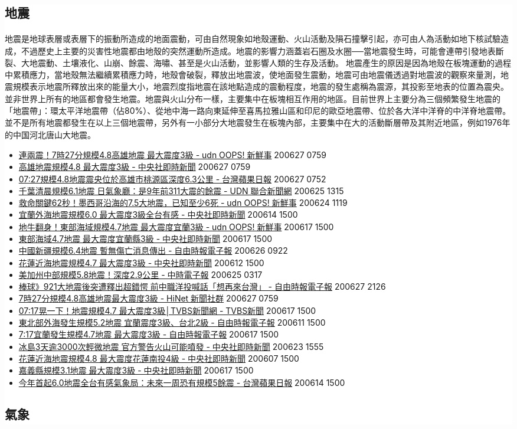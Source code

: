 ## 地震

地震是地球表層或表層下的振動所造成的地面震動，可由自然現象如地殼運動、火山活動及隕石撞擊引起，亦可由人為活動如地下核試驗造成，不過歷史上主要的災害性地震都由地殼的突然運動所造成。地震的影響力涵蓋岩石圈及水圈──當地震發生時，可能會連帶引發地表斷裂、大地震動、土壤液化、山崩、餘震、海嘯、甚至是火山活動，並影響人類的生存及活動。
地震產生的原因是因為地殼在板塊運動的過程中累積應力，當地殼無法繼續累積應力時，地殼會破裂，釋放出地震波，使地面發生震動，地震可由地震儀透過對地震波的觀察來量測，地震規模表示地震所釋放出來的能量大小，地震烈度指地震在該地點造成的震動程度，地震的發生處稱為震源，其投影至地表的位置為震央。
並非世界上所有的地區都會發生地震。地震與火山分布一樣，主要集中在板塊相互作用的地區。目前世界上主要分為三個頻繁發生地震的「地震帶」：環太平洋地震帶（佔80%）、從地中海一路向東延伸至喜馬拉雅山區和印尼的歐亞地震帶、位於各大洋中洋脊的中洋脊地震帶。並不是所有地震都發生在以上三個地震帶，另外有一小部分大地震發生在板塊內部，主要集中在大的活動斷層帶及其附近地區，例如1976年的中国河北唐山大地震。
- [連兩震！7時27分規模4.8高雄地震 最大震度3級 - udn OOPS! 新鮮事](https://udn.com/news/story/7266/4662431 "連兩震！7時27分規模4.8高雄地震 最大震度3級 - udn OOPS! 新鮮事") 200627 0759
- [高雄地震規模4.8 最大震度3級 - 中央社即時新聞](https://www.cna.com.tw/news/firstnews/202006270016.aspx "高雄地震規模4.8 最大震度3級 - 中央社即時新聞") 200627 0759
- [07:27規模4.8地震震央位於高雄市桃源區深度6.3公里 - 台灣蘋果日報](https://tw.appledaily.com/life/20200627/ZPL22GT5CKK4INCH5MNE4A43NU/ "07:27規模4.8地震震央位於高雄市桃源區深度6.3公里 - 台灣蘋果日報") 200627 0752
- [千葉清晨規模6.1地震 日氣象廳：是9年前311大震的餘震 - UDN 聯合新聞網](https://udn.com/news/story/6809/4659443 "千葉清晨規模6.1地震 日氣象廳：是9年前311大震的餘震 - UDN 聯合新聞網") 200625 1315
- [救命關鍵62秒！墨西哥沿海的7.5大地震，已知至少6死 - udn OOPS! 新鮮事](https://global.udn.com/global_vision/story/8662/4656740 "救命關鍵62秒！墨西哥沿海的7.5大地震，已知至少6死 - udn OOPS! 新鮮事") 200624 1119
- [宜蘭外海地震規模6.0 最大震度3級全台有感 - 中央社即時新聞](https://www.cna.com.tw/news/firstnews/202006145001.aspx "宜蘭外海地震規模6.0 最大震度3級全台有感 - 中央社即時新聞") 200614 1500
- [地牛翻身！東部海域規模4.7地震 最大震度宜蘭3級 - udn OOPS! 新鮮事](https://udn.com/news/story/7266/4640713 "地牛翻身！東部海域規模4.7地震 最大震度宜蘭3級 - udn OOPS! 新鮮事") 200617 1500
- [東部海域4.7地震 最大震度宜蘭縣3級 - 中央社即時新聞](https://www.cna.com.tw/news/firstnews/202006175002.aspx "東部海域4.7地震 最大震度宜蘭縣3級 - 中央社即時新聞") 200617 1500
- [中國新疆規模6.4地震 暫無傷亡消息傳出 - 自由時報電子報](https://news.ltn.com.tw/news/world/breakingnews/3209458 "中國新疆規模6.4地震 暫無傷亡消息傳出 - 自由時報電子報") 200626 0922
- [花蓮近海地震規模4.7 最大震度3級 - 中央社即時新聞](https://www.cna.com.tw/news/firstnews/202006120018.aspx "花蓮近海地震規模4.7 最大震度3級 - 中央社即時新聞") 200612 1500
- [美加州中部規模5.8地震！深度2.9公里 - 中時電子報](https://www.chinatimes.com/realtimenews/20200625000743-260408 "美加州中部規模5.8地震！深度2.9公里 - 中時電子報") 200625 0317
- [棒球》921大地震後突遭釋出超錯愕 前中職洋投喊話「想再來台灣」 - 自由時報電子報](https://sports.ltn.com.tw/news/breakingnews/3210780 "棒球》921大地震後突遭釋出超錯愕 前中職洋投喊話「想再來台灣」 - 自由時報電子報") 200627 2126
- [7時27分規模4.8高雄地震最大震度3級 - HiNet 新聞社群](https://times.hinet.net/news/22950677 "7時27分規模4.8高雄地震最大震度3級 - HiNet 新聞社群") 200627 0759
- [07:17晃一下！地震規模4.7 最大震度3級│TVBS新聞網 - TVBS新聞](https://news.tvbs.com.tw/life/1340502 "07:17晃一下！地震規模4.7 最大震度3級│TVBS新聞網 - TVBS新聞") 200617 1500
- [東北部外海發生規模5.2地震 宜蘭震度3級、台北2級 - 自由時報電子報](https://news.ltn.com.tw/news/life/breakingnews/3194255 "東北部外海發生規模5.2地震 宜蘭震度3級、台北2級 - 自由時報電子報") 200611 1500
- [7:17宜蘭發生規模4.7地震 最大震度3級 - 自由時報電子報](https://news.ltn.com.tw/news/life/breakingnews/3200061 "7:17宜蘭發生規模4.7地震 最大震度3級 - 自由時報電子報") 200617 1500
- [冰島3天逾3000次輕微地震 官方警告火山可能噴發 - 中央社即時新聞](https://www.cna.com.tw/news/aopl/202006230193.aspx "冰島3天逾3000次輕微地震 官方警告火山可能噴發 - 中央社即時新聞") 200623 1555
- [花蓮近海地震規模4.8 最大震度花蓮南投4級 - 中央社即時新聞](https://www.cna.com.tw/news/firstnews/202006075002.aspx "花蓮近海地震規模4.8 最大震度花蓮南投4級 - 中央社即時新聞") 200607 1500
- [嘉義縣規模3.1地震 最大震度3級 - 中央社即時新聞](https://www.cna.com.tw/news/ahel/202006170023.aspx "嘉義縣規模3.1地震 最大震度3級 - 中央社即時新聞") 200617 1500
- [今年首起6.0地震全台有感氣象局：未來一周恐有規模5餘震 - 台灣蘋果日報](https://tw.appledaily.com/life/20200614/VTTBMPIQKFMYYIF2PJ4ET52GBY/ "今年首起6.0地震全台有感氣象局：未來一周恐有規模5餘震 - 台灣蘋果日報") 200614 1500

## 氣象
